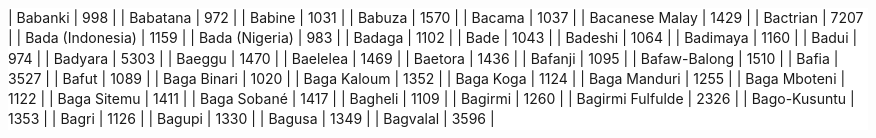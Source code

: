 | Babanki | 998 |
| Babatana | 972 |
| Babine | 1031 |
| Babuza | 1570 |
| Bacama | 1037 |
| Bacanese Malay | 1429 |
| Bactrian | 7207 |
| Bada (Indonesia) | 1159 |
| Bada (Nigeria) | 983 |
| Badaga | 1102 |
| Bade | 1043 |
| Badeshi | 1064 |
| Badimaya | 1160 |
| Badui | 974 |
| Badyara | 5303 |
| Baeggu | 1470 |
| Baelelea | 1469 |
| Baetora | 1436 |
| Bafanji | 1095 |
| Bafaw-Balong | 1510 |
| Bafia | 3527 |
| Bafut | 1089 |
| Baga Binari | 1020 |
| Baga Kaloum | 1352 |
| Baga Koga | 1124 |
| Baga Manduri | 1255 |
| Baga Mboteni | 1122 |
| Baga Sitemu | 1411 |
| Baga Sobané | 1417 |
| Bagheli | 1109 |
| Bagirmi | 1260 |
| Bagirmi Fulfulde | 2326 |
| Bago-Kusuntu | 1353 |
| Bagri | 1126 |
| Bagupi | 1330 |
| Bagusa | 1349 |
| Bagvalal | 3596 |